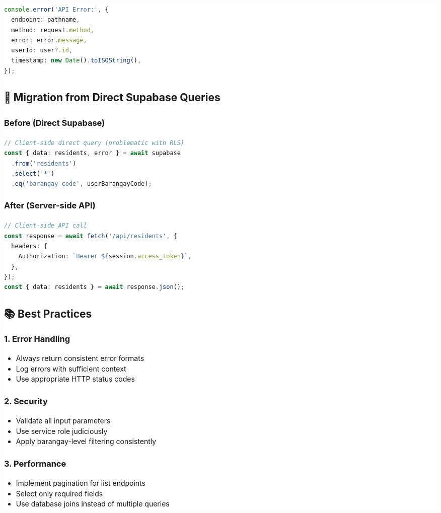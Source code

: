```typescript
console.error('API Error:', {
  endpoint: pathname,
  method: request.method,
  error: error.message,
  userId: user?.id,
  timestamp: new Date().toISOString(),
});
```

## 🔄 Migration from Direct Supabase Queries

### Before (Direct Supabase)

```typescript
// Client-side direct query (problematic with RLS)
const { data: residents, error } = await supabase
  .from('residents')
  .select('*')
  .eq('barangay_code', userBarangayCode);
```

### After (Server-side API)

```typescript
// Client-side API call
const response = await fetch('/api/residents', {
  headers: {
    Authorization: `Bearer ${session.access_token}`,
  },
});
const { data: residents } = await response.json();
```

## 📚 Best Practices

### 1. Error Handling

- Always return consistent error formats
- Log errors with sufficient context
- Use appropriate HTTP status codes

### 2. Security

- Validate all input parameters
- Use service role judiciously
- Apply barangay-level filtering consistently

### 3. Performance

- Implement pagination for list endpoints
- Select only required fields
- Use database joins instead of multiple queries

